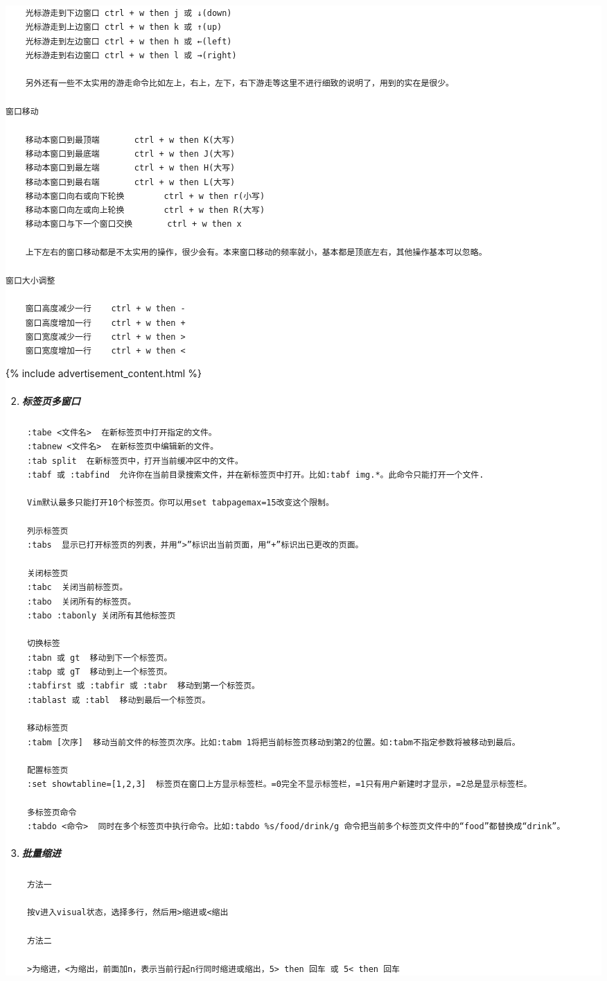 		光标游走到下边窗口 ctrl + w then j 或 ↓(down)
		光标游走到上边窗口 ctrl + w then k 或 ↑(up)
		光标游走到左边窗口 ctrl + w then h 或 ←(left)
		光标游走到右边窗口 ctrl + w then l 或 →(right)

		另外还有一些不太实用的游走命令比如左上，右上，左下，右下游走等这里不进行细致的说明了，用到的实在是很少。

	窗口移动

		移动本窗口到最顶端		ctrl + w then K(大写)
		移动本窗口到最底端		ctrl + w then J(大写)
		移动本窗口到最左端		ctrl + w then H(大写)
		移动本窗口到最右端		ctrl + w then L(大写)
		移动本窗口向右或向下轮换		ctrl + w then r(小写)
		移动本窗口向左或向上轮换		ctrl + w then R(大写)
		移动本窗口与下一个窗口交换		ctrl + w then x

		上下左右的窗口移动都是不太实用的操作，很少会有。本来窗口移动的频率就小，基本都是顶底左右，其他操作基本可以忽略。

	窗口大小调整

		窗口高度减少一行	ctrl + w then -
		窗口高度增加一行	ctrl + w then +
		窗口宽度减少一行	ctrl + w then >
		窗口宽度增加一行	ctrl + w then <

{% include advertisement_content.html %}

2. ##### 标签页多窗口

		:tabe <文件名>  在新标签页中打开指定的文件。
		:tabnew <文件名>  在新标签页中编辑新的文件。
		:tab split  在新标签页中，打开当前缓冲区中的文件。
		:tabf 或 :tabfind  允许你在当前目录搜索文件，并在新标签页中打开。比如:tabf img.*。此命令只能打开一个文件.

		Vim默认最多只能打开10个标签页。你可以用set tabpagemax=15改变这个限制。

		列示标签页
		:tabs  显示已打开标签页的列表，并用“>”标识出当前页面，用“+”标识出已更改的页面。

		关闭标签页
		:tabc  关闭当前标签页。
		:tabo  关闭所有的标签页。
		:tabo :tabonly 关闭所有其他标签页

		切换标签
		:tabn 或 gt  移动到下一个标签页。
		:tabp 或 gT  移动到上一个标签页。
		:tabfirst 或 :tabfir 或 :tabr  移动到第一个标签页。
		:tablast 或 :tabl  移动到最后一个标签页。

		移动标签页
		:tabm [次序]  移动当前文件的标签页次序。比如:tabm 1将把当前标签页移动到第2的位置。如:tabm不指定参数将被移动到最后。

		配置标签页
		:set showtabline=[1,2,3]  标签页在窗口上方显示标签栏。=0完全不显示标签栏，=1只有用户新建时才显示，=2总是显示标签栏。

		多标签页命令
		:tabdo <命令>  同时在多个标签页中执行命令。比如:tabdo %s/food/drink/g 命令把当前多个标签页文件中的“food”都替换成“drink”。

3. ##### 批量缩进

		方法一

		按v进入visual状态，选择多行，然后用>缩进或<缩出 

		方法二

		>为缩进，<为缩出，前面加n，表示当前行起n行同时缩进或缩出，5> then 回车 或 5< then 回车


